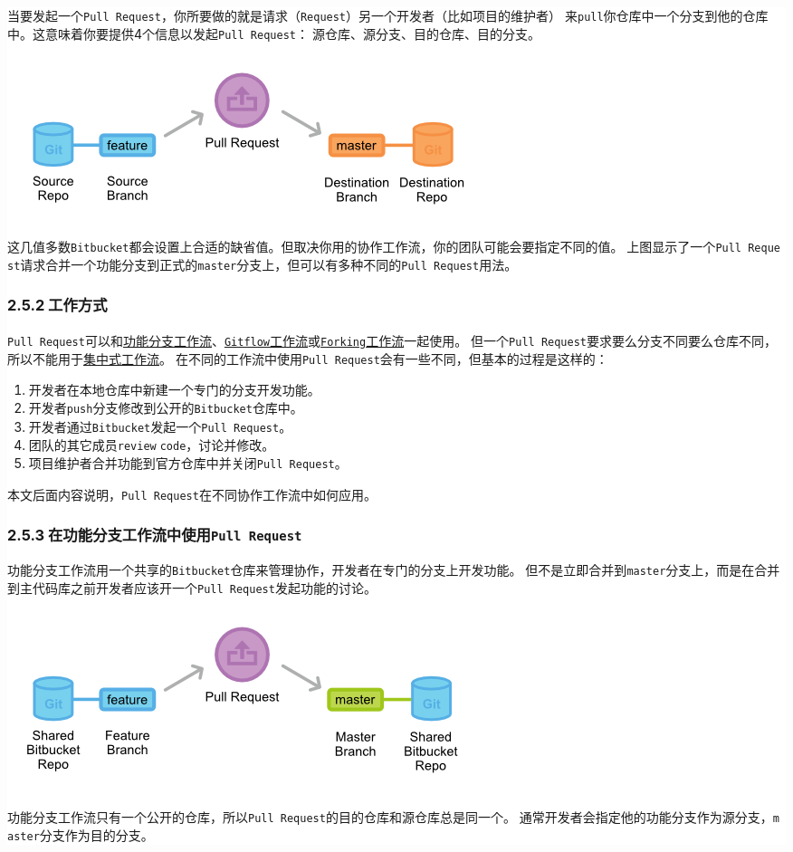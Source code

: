 当要发起一个`Pull Request`，你所要做的就是请求（`Request`）另一个开发者（比如项目的维护者）
来`pull`你仓库中一个分支到他的仓库中。这意味着你要提供4个信息以发起`Pull Request`：
源仓库、源分支、目的仓库、目的分支。

![](images/pull-request-anatomy.png)

这几值多数`Bitbucket`都会设置上合适的缺省值。但取决你用的协作工作流，你的团队可能会要指定不同的值。
上图显示了一个`Pull Request`请求合并一个功能分支到正式的`master`分支上，但可以有多种不同的`Pull Request`用法。

### 2.5.2 工作方式

`Pull Request`可以和[功能分支工作流](workflow-feature-branch.md)、[`Gitflow`工作流](workflow-gitflow.md)或[`Forking`工作流](workflow-forking.md)一起使用。
但一个`Pull Request`要求要么分支不同要么仓库不同，所以不能用于[集中式工作流](workflow-centralized.md)。
在不同的工作流中使用`Pull Request`会有一些不同，但基本的过程是这样的：

1. 开发者在本地仓库中新建一个专门的分支开发功能。
2. 开发者`push`分支修改到公开的`Bitbucket`仓库中。
3. 开发者通过`Bitbucket`发起一个`Pull Request`。
4. 团队的其它成员`review` `code`，讨论并修改。
5. 项目维护者合并功能到官方仓库中并关闭`Pull Request`。

本文后面内容说明，`Pull Request`在不同协作工作流中如何应用。

### 2.5.3 在功能分支工作流中使用`Pull Request`

功能分支工作流用一个共享的`Bitbucket`仓库来管理协作，开发者在专门的分支上开发功能。
但不是立即合并到`master`分支上，而是在合并到主代码库之前开发者应该开一个`Pull Request`发起功能的讨论。

![](images/pull-request-feature-branch.png)

功能分支工作流只有一个公开的仓库，所以`Pull Request`的目的仓库和源仓库总是同一个。
通常开发者会指定他的功能分支作为源分支，`master`分支作为目的分支。
